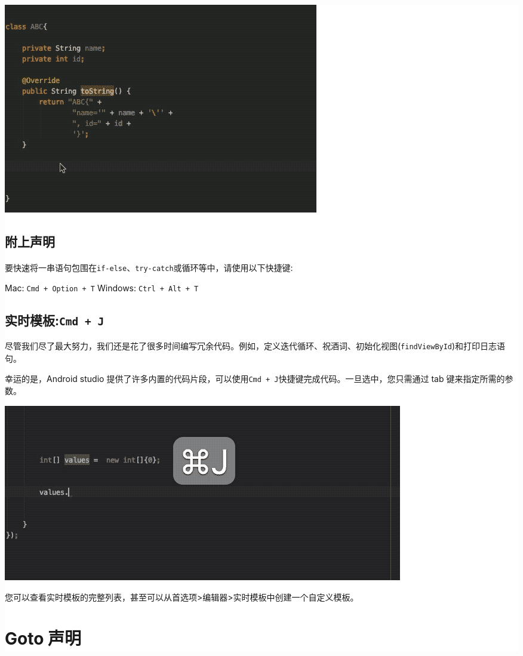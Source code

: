 ![](img/42b9e99350d09ec0d936d3f92f0984bf.png)

## 附上声明

要快速将一串语句包围在`if-else`、`try-catch`或循环等中，请使用以下快捷键:

Mac: `Cmd + Option + T`
Windows: `Ctrl + Alt + T`

## 实时模板:`Cmd + J`

尽管我们尽了最大努力，我们还是花了很多时间编写冗余代码。例如，定义迭代循环、祝酒词、初始化视图(`findViewById`)和打印日志语句。

幸运的是，Android studio 提供了许多内置的代码片段，可以使用`Cmd + J`快捷键完成代码。一旦选中，您只需通过 tab 键来指定所需的参数。

![](img/7b70eb6db761784cdbc8f9364c9bf9f8.png)

您可以查看实时模板的完整列表，甚至可以从首选项>编辑器>实时模板中创建一个自定义模板。

# Goto 声明
